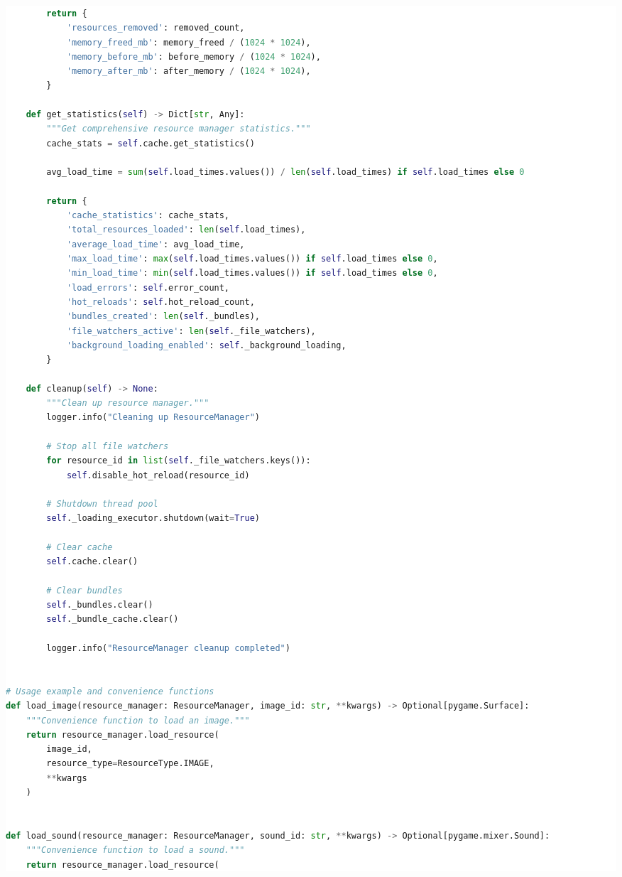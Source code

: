 ```python
        return {
            'resources_removed': removed_count,
            'memory_freed_mb': memory_freed / (1024 * 1024),
            'memory_before_mb': before_memory / (1024 * 1024),
            'memory_after_mb': after_memory / (1024 * 1024),
        }
    
    def get_statistics(self) -> Dict[str, Any]:
        """Get comprehensive resource manager statistics."""
        cache_stats = self.cache.get_statistics()
        
        avg_load_time = sum(self.load_times.values()) / len(self.load_times) if self.load_times else 0
        
        return {
            'cache_statistics': cache_stats,
            'total_resources_loaded': len(self.load_times),
            'average_load_time': avg_load_time,
            'max_load_time': max(self.load_times.values()) if self.load_times else 0,
            'min_load_time': min(self.load_times.values()) if self.load_times else 0,
            'load_errors': self.error_count,
            'hot_reloads': self.hot_reload_count,
            'bundles_created': len(self._bundles),
            'file_watchers_active': len(self._file_watchers),
            'background_loading_enabled': self._background_loading,
        }
    
    def cleanup(self) -> None:
        """Clean up resource manager."""
        logger.info("Cleaning up ResourceManager")
        
        # Stop all file watchers
        for resource_id in list(self._file_watchers.keys()):
            self.disable_hot_reload(resource_id)
        
        # Shutdown thread pool
        self._loading_executor.shutdown(wait=True)
        
        # Clear cache
        self.cache.clear()
        
        # Clear bundles
        self._bundles.clear()
        self._bundle_cache.clear()
        
        logger.info("ResourceManager cleanup completed")


# Usage example and convenience functions
def load_image(resource_manager: ResourceManager, image_id: str, **kwargs) -> Optional[pygame.Surface]:
    """Convenience function to load an image."""
    return resource_manager.load_resource(
        image_id,
        resource_type=ResourceType.IMAGE,
        **kwargs
    )


def load_sound(resource_manager: ResourceManager, sound_id: str, **kwargs) -> Optional[pygame.mixer.Sound]:
    """Convenience function to load a sound."""
    return resource_manager.load_resource(
```